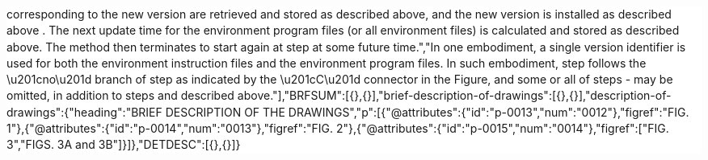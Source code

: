 corresponding to the new version are retrieved and stored as described above, and the new version is installed as described above . The next update time for the environment program files (or all environment files) is calculated and stored  as described above. The method then terminates  to start again at step  at some future time.","In one embodiment, a single version identifier is used for both the environment instruction files and the environment program files. In such embodiment, step  follows the \u201cno\u201d branch of step  as indicated by the \u201cC\u201d connector in the Figure, and some or all of steps - may be omitted, in addition to steps  and  described above."],"BRFSUM":[{},{}],"brief-description-of-drawings":[{},{}],"description-of-drawings":{"heading":"BRIEF DESCRIPTION OF THE DRAWINGS","p":[{"@attributes":{"id":"p-0013","num":"0012"},"figref":"FIG. 1"},{"@attributes":{"id":"p-0014","num":"0013"},"figref":"FIG. 2"},{"@attributes":{"id":"p-0015","num":"0014"},"figref":["FIG. 3","FIGS. 3A and 3B"]}]},"DETDESC":[{},{}]}
